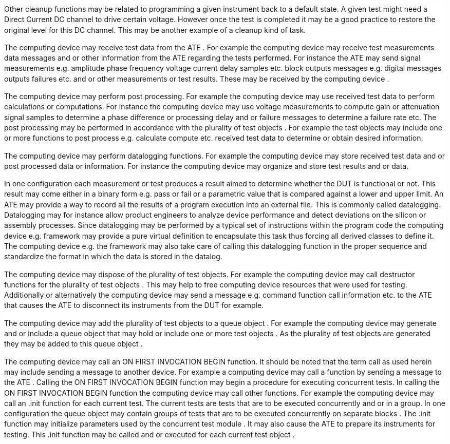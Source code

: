 Other cleanup functions may be related to programming a given instrument back to a default state. A given test might need a Direct Current DC channel to drive certain voltage. However once the test is completed it may be a good practice to restore the original level for this DC channel. This may be another example of a cleanup kind of task.

The computing device may receive test data from the ATE . For example the computing device may receive test measurements data messages and or other information from the ATE regarding the tests performed. For instance the ATE may send signal measurements e.g. amplitude phase frequency voltage current delay samples etc. block outputs messages e.g. digital messages outputs failures etc. and or other measurements or test results. These may be received by the computing device .

The computing device may perform post processing. For example the computing device may use received test data to perform calculations or computations. For instance the computing device may use voltage measurements to compute gain or attenuation signal samples to determine a phase difference or processing delay and or failure messages to determine a failure rate etc. The post processing may be performed in accordance with the plurality of test objects . For example the test objects may include one or more functions to post process e.g. calculate compute etc. received test data to determine or obtain desired information.

The computing device may perform datalogging functions. For example the computing device may store received test data and or post processed data or information. For instance the computing device may organize and store test results and or data.

In one configuration each measurement or test produces a result aimed to determine whether the DUT is functional or not. This result may come either in a binary form e.g. pass or fail or a parametric value that is compared against a lower and upper limit. An ATE may provide a way to record all the results of a program execution into an external file. This is commonly called datalogging. Datalogging may for instance allow product engineers to analyze device performance and detect deviations on the silicon or assembly processes. Since datalogging may be performed by a typical set of instructions within the program code the computing device e.g. framework may provide a pure virtual definition to encapsulate this task thus forcing all derived classes to define it. The computing device e.g. the framework may also take care of calling this datalogging function in the proper sequence and standardize the format in which the data is stored in the datalog.

The computing device may dispose of the plurality of test objects. For example the computing device may call destructor functions for the plurality of test objects . This may help to free computing device resources that were used for testing. Additionally or alternatively the computing device may send a message e.g. command function call information etc. to the ATE that causes the ATE to disconnect its instruments from the DUT for example.

The computing device may add the plurality of test objects to a queue object . For example the computing device may generate and or include a queue object that may hold or include one or more test objects . As the plurality of test objects are generated they may be added to this queue object .

The computing device may call an ON FIRST INVOCATION BEGIN function. It should be noted that the term call as used herein may include sending a message to another device. For example a computing device may call a function by sending a message to the ATE . Calling the ON FIRST INVOCATION BEGIN function may begin a procedure for executing concurrent tests. In calling the ON FIRST INVOCATION BEGIN function the computing device may call other functions. For example the computing device may call an .init function for each current test. The current tests are tests that are to be executed concurrently and or in a group. In one configuration the queue object may contain groups of tests that are to be executed concurrently on separate blocks . The .init function may initialize parameters used by the concurrent test module . It may also cause the ATE to prepare its instruments for testing. This .init function may be called and or executed for each current test object .

